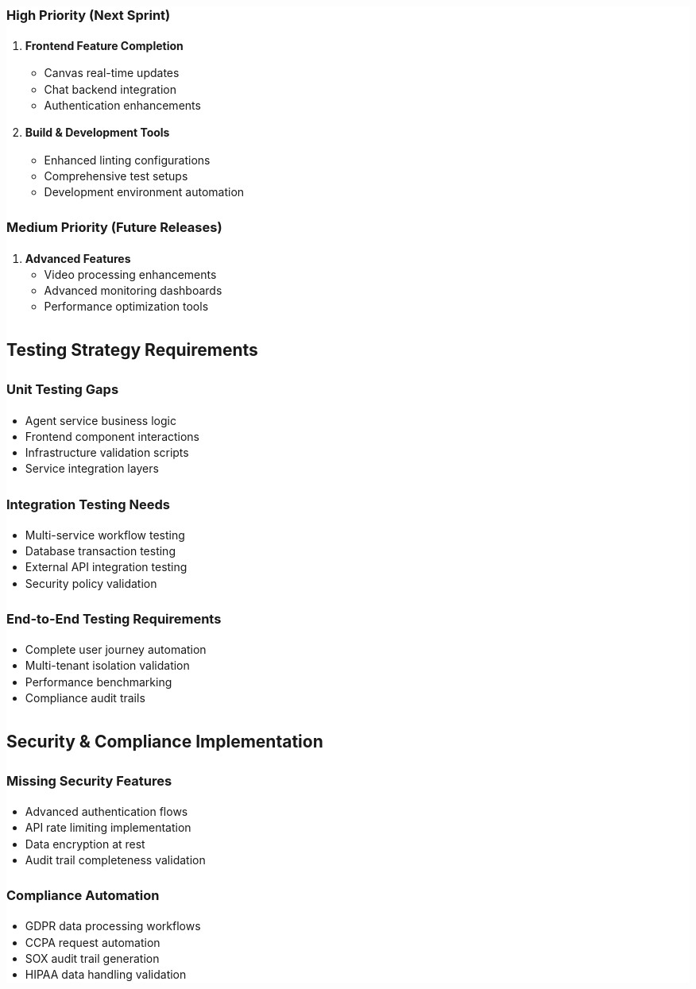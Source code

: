 ### High Priority (Next Sprint)
1. **Frontend Feature Completion**
   - Canvas real-time updates
   - Chat backend integration
   - Authentication enhancements

2. **Build & Development Tools**
   - Enhanced linting configurations
   - Comprehensive test setups
   - Development environment automation

### Medium Priority (Future Releases)
1. **Advanced Features**
   - Video processing enhancements
   - Advanced monitoring dashboards
   - Performance optimization tools

## Testing Strategy Requirements

### Unit Testing Gaps
- Agent service business logic
- Frontend component interactions
- Infrastructure validation scripts
- Service integration layers

### Integration Testing Needs
- Multi-service workflow testing
- Database transaction testing
- External API integration testing
- Security policy validation

### End-to-End Testing Requirements
- Complete user journey automation
- Multi-tenant isolation validation
- Performance benchmarking
- Compliance audit trails

## Security & Compliance Implementation

### Missing Security Features
- Advanced authentication flows
- API rate limiting implementation
- Data encryption at rest
- Audit trail completeness validation

### Compliance Automation
- GDPR data processing workflows
- CCPA request automation
- SOX audit trail generation
- HIPAA data handling validation
